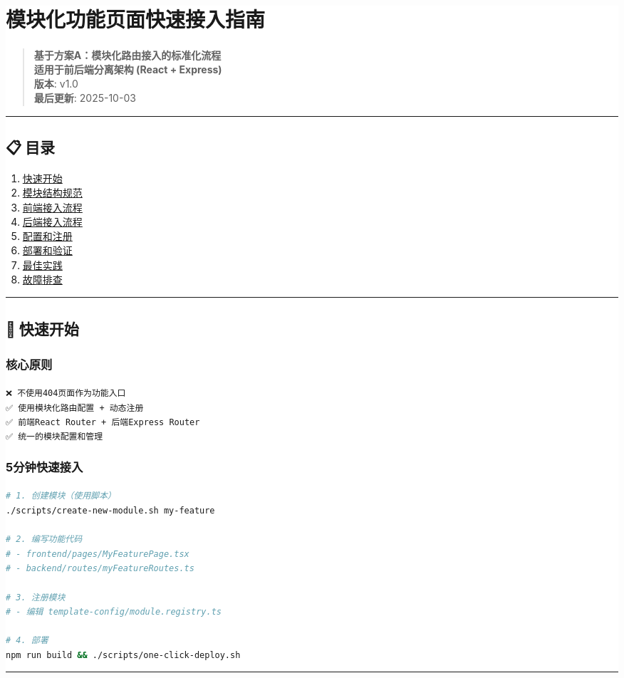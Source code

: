 # 模块化功能页面快速接入指南

> **基于方案A：模块化路由接入的标准化流程**  
> **适用于前后端分离架构 (React + Express)**  
> **版本**: v1.0  
> **最后更新**: 2025-10-03

---

## 📋 目录

1. [快速开始](#快速开始)
2. [模块结构规范](#模块结构规范)
3. [前端接入流程](#前端接入流程)
4. [后端接入流程](#后端接入流程)
5. [配置和注册](#配置和注册)
6. [部署和验证](#部署和验证)
7. [最佳实践](#最佳实践)
8. [故障排查](#故障排查)

---

## 🚀 快速开始

### 核心原则

```
❌ 不使用404页面作为功能入口
✅ 使用模块化路由配置 + 动态注册
✅ 前端React Router + 后端Express Router
✅ 统一的模块配置和管理
```

### 5分钟快速接入

```bash
# 1. 创建模块（使用脚本）
./scripts/create-new-module.sh my-feature

# 2. 编写功能代码
# - frontend/pages/MyFeaturePage.tsx
# - backend/routes/myFeatureRoutes.ts

# 3. 注册模块
# - 编辑 template-config/module.registry.ts

# 4. 部署
npm run build && ./scripts/one-click-deploy.sh
```

---
